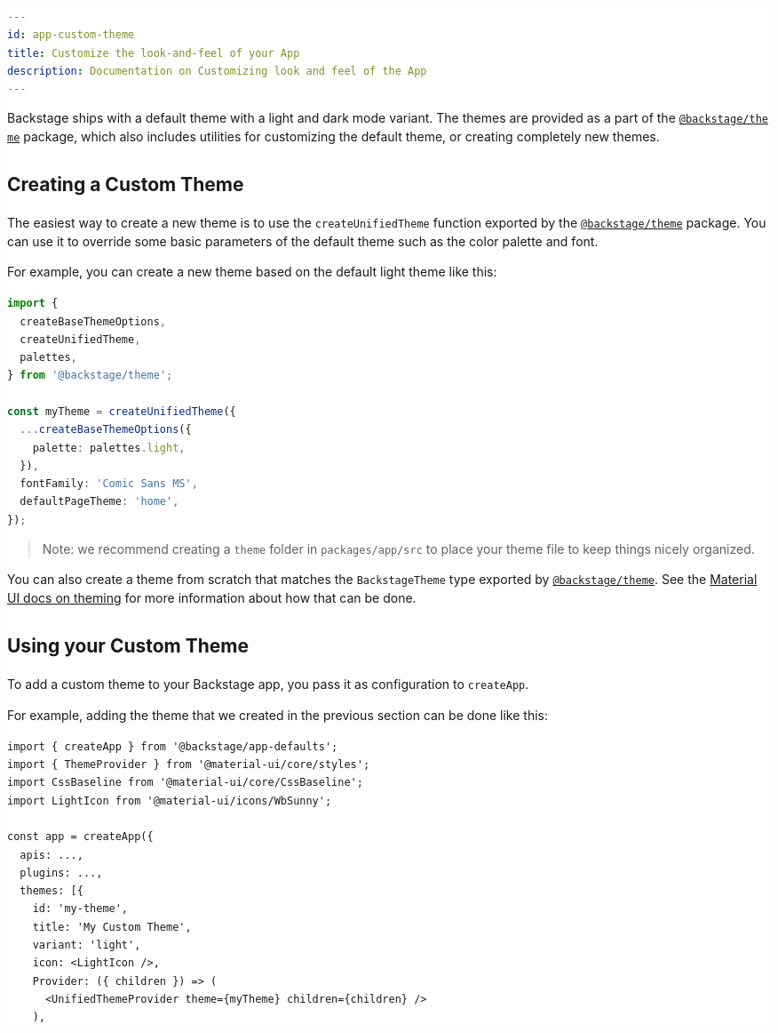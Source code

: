 ```yaml
---
id: app-custom-theme
title: Customize the look-and-feel of your App
description: Documentation on Customizing look and feel of the App
---
```


Backstage ships with a default theme with a light and dark mode variant. The themes are provided as a part of the [`@backstage/theme`](https://www.npmjs.com/package/@backstage/theme) package, which also includes utilities for customizing the default theme, or creating completely new themes.

## Creating a Custom Theme

The easiest way to create a new theme is to use the `createUnifiedTheme` function exported by the [`@backstage/theme`](https://www.npmjs.com/package/@backstage/theme) package. You can use it to override some basic parameters of the default theme such as the color palette and font.

For example, you can create a new theme based on the default light theme like this:

```ts title="packages/app/src/theme/myTheme.ts"
import {
  createBaseThemeOptions,
  createUnifiedTheme,
  palettes,
} from '@backstage/theme';

const myTheme = createUnifiedTheme({
  ...createBaseThemeOptions({
    palette: palettes.light,
  }),
  fontFamily: 'Comic Sans MS',
  defaultPageTheme: 'home',
});
```

> Note: we recommend creating a `theme` folder in `packages/app/src` to place your theme file to keep things nicely organized.

You can also create a theme from scratch that matches the `BackstageTheme` type exported by [`@backstage/theme`](https://www.npmjs.com/package/@backstage/theme). See the
[Material UI docs on theming](https://material-ui.com/customization/theming/) for more information about how that can be done.

## Using your Custom Theme

To add a custom theme to your Backstage app, you pass it as configuration to `createApp`.

For example, adding the theme that we created in the previous section can be done like this:

```tsx title="packages/app/src/App.tsx"
import { createApp } from '@backstage/app-defaults';
import { ThemeProvider } from '@material-ui/core/styles';
import CssBaseline from '@material-ui/core/CssBaseline';
import LightIcon from '@material-ui/icons/WbSunny';

const app = createApp({
  apis: ...,
  plugins: ...,
  themes: [{
    id: 'my-theme',
    title: 'My Custom Theme',
    variant: 'light',
    icon: <LightIcon />,
    Provider: ({ children }) => (
      <UnifiedThemeProvider theme={myTheme} children={children} />
    ),
```